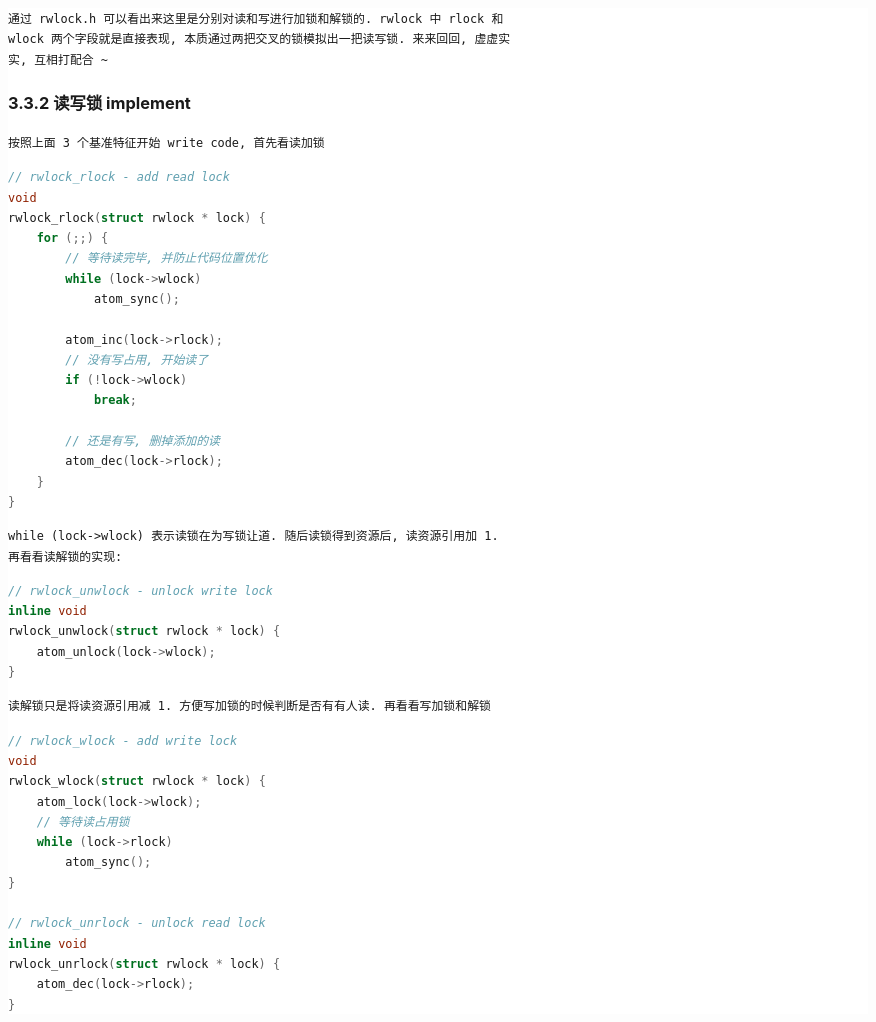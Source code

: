     通过 rwlock.h 可以看出来这里是分别对读和写进行加锁和解锁的. rwlock 中 rlock 和 
    wlock 两个字段就是直接表现, 本质通过两把交叉的锁模拟出一把读写锁. 来来回回, 虚虚实
    实, 互相打配合 ~

### 3.3.2 读写锁 implement

    按照上面 3 个基准特征开始 write code, 首先看读加锁

```C
// rwlock_rlock - add read lock
void
rwlock_rlock(struct rwlock * lock) {
    for (;;) {
        // 等待读完毕, 并防止代码位置优化
        while (lock->wlock)
            atom_sync();

        atom_inc(lock->rlock);
        // 没有写占用, 开始读了
        if (!lock->wlock)
            break;

        // 还是有写, 删掉添加的读
        atom_dec(lock->rlock);
    }
}
```

    while (lock->wlock) 表示读锁在为写锁让道. 随后读锁得到资源后, 读资源引用加 1. 
    再看看读解锁的实现:

```C
// rwlock_unwlock - unlock write lock
inline void
rwlock_unwlock(struct rwlock * lock) {
    atom_unlock(lock->wlock);
}
```

    读解锁只是将读资源引用减 1. 方便写加锁的时候判断是否有有人读. 再看看写加锁和解锁

```C
// rwlock_wlock - add write lock
void
rwlock_wlock(struct rwlock * lock) {
    atom_lock(lock->wlock);
    // 等待读占用锁
    while (lock->rlock)
        atom_sync();
}

// rwlock_unrlock - unlock read lock
inline void
rwlock_unrlock(struct rwlock * lock) {
    atom_dec(lock->rlock);
}
```
